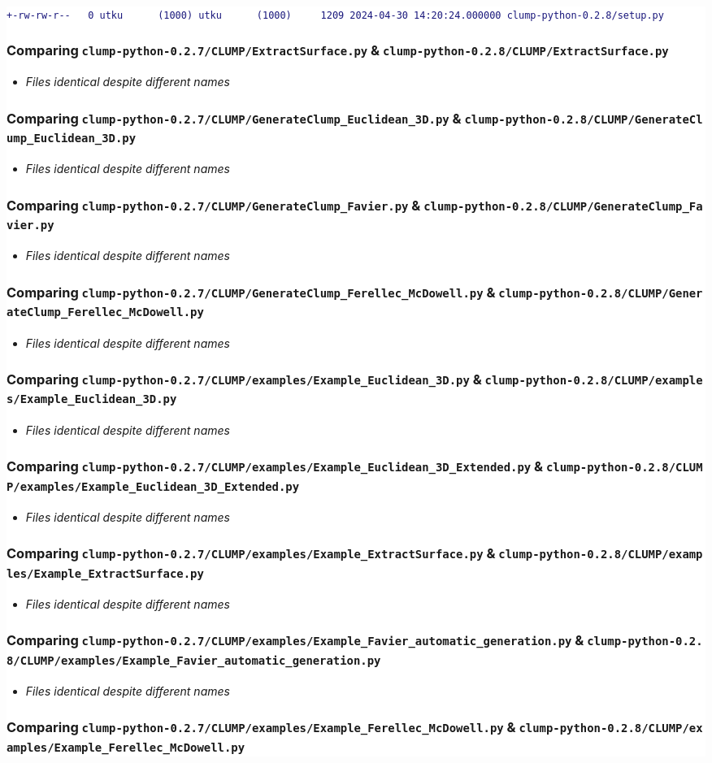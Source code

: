 ```diff
+-rw-rw-r--   0 utku      (1000) utku      (1000)     1209 2024-04-30 14:20:24.000000 clump-python-0.2.8/setup.py
```

### Comparing `clump-python-0.2.7/CLUMP/ExtractSurface.py` & `clump-python-0.2.8/CLUMP/ExtractSurface.py`

 * *Files identical despite different names*

### Comparing `clump-python-0.2.7/CLUMP/GenerateClump_Euclidean_3D.py` & `clump-python-0.2.8/CLUMP/GenerateClump_Euclidean_3D.py`

 * *Files identical despite different names*

### Comparing `clump-python-0.2.7/CLUMP/GenerateClump_Favier.py` & `clump-python-0.2.8/CLUMP/GenerateClump_Favier.py`

 * *Files identical despite different names*

### Comparing `clump-python-0.2.7/CLUMP/GenerateClump_Ferellec_McDowell.py` & `clump-python-0.2.8/CLUMP/GenerateClump_Ferellec_McDowell.py`

 * *Files identical despite different names*

### Comparing `clump-python-0.2.7/CLUMP/examples/Example_Euclidean_3D.py` & `clump-python-0.2.8/CLUMP/examples/Example_Euclidean_3D.py`

 * *Files identical despite different names*

### Comparing `clump-python-0.2.7/CLUMP/examples/Example_Euclidean_3D_Extended.py` & `clump-python-0.2.8/CLUMP/examples/Example_Euclidean_3D_Extended.py`

 * *Files identical despite different names*

### Comparing `clump-python-0.2.7/CLUMP/examples/Example_ExtractSurface.py` & `clump-python-0.2.8/CLUMP/examples/Example_ExtractSurface.py`

 * *Files identical despite different names*

### Comparing `clump-python-0.2.7/CLUMP/examples/Example_Favier_automatic_generation.py` & `clump-python-0.2.8/CLUMP/examples/Example_Favier_automatic_generation.py`

 * *Files identical despite different names*

### Comparing `clump-python-0.2.7/CLUMP/examples/Example_Ferellec_McDowell.py` & `clump-python-0.2.8/CLUMP/examples/Example_Ferellec_McDowell.py`
